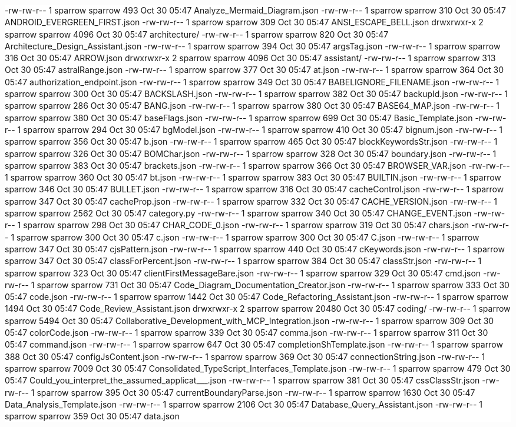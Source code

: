 -rw-rw-r--  1 sparrow sparrow   493 Oct 30 05:47 Analyze_Mermaid_Diagram.json
-rw-rw-r--  1 sparrow sparrow   310 Oct 30 05:47 ANDROID_EVERGREEN_FIRST.json
-rw-rw-r--  1 sparrow sparrow   309 Oct 30 05:47 ANSI_ESCAPE_BELL.json
drwxrwxr-x  2 sparrow sparrow  4096 Oct 30 05:47 architecture/
-rw-rw-r--  1 sparrow sparrow   820 Oct 30 05:47 Architecture_Design_Assistant.json
-rw-rw-r--  1 sparrow sparrow   394 Oct 30 05:47 argsTag.json
-rw-rw-r--  1 sparrow sparrow   316 Oct 30 05:47 ARROW.json
drwxrwxr-x  2 sparrow sparrow  4096 Oct 30 05:47 assistant/
-rw-rw-r--  1 sparrow sparrow   313 Oct 30 05:47 astralRange.json
-rw-rw-r--  1 sparrow sparrow   377 Oct 30 05:47 at.json
-rw-rw-r--  1 sparrow sparrow   364 Oct 30 05:47 authorization_endpoint.json
-rw-rw-r--  1 sparrow sparrow   349 Oct 30 05:47 BABELIGNORE_FILENAME.json
-rw-rw-r--  1 sparrow sparrow   300 Oct 30 05:47 BACKSLASH.json
-rw-rw-r--  1 sparrow sparrow   382 Oct 30 05:47 backupId.json
-rw-rw-r--  1 sparrow sparrow   286 Oct 30 05:47 BANG.json
-rw-rw-r--  1 sparrow sparrow   380 Oct 30 05:47 BASE64_MAP.json
-rw-rw-r--  1 sparrow sparrow   380 Oct 30 05:47 baseFlags.json
-rw-rw-r--  1 sparrow sparrow   699 Oct 30 05:47 Basic_Template.json
-rw-rw-r--  1 sparrow sparrow   294 Oct 30 05:47 bgModel.json
-rw-rw-r--  1 sparrow sparrow   410 Oct 30 05:47 bignum.json
-rw-rw-r--  1 sparrow sparrow   356 Oct 30 05:47 b.json
-rw-rw-r--  1 sparrow sparrow   465 Oct 30 05:47 blockKeywordsStr.json
-rw-rw-r--  1 sparrow sparrow   326 Oct 30 05:47 BOMChar.json
-rw-rw-r--  1 sparrow sparrow   328 Oct 30 05:47 boundary.json
-rw-rw-r--  1 sparrow sparrow   383 Oct 30 05:47 brackets.json
-rw-rw-r--  1 sparrow sparrow   366 Oct 30 05:47 BROWSER_VAR.json
-rw-rw-r--  1 sparrow sparrow   360 Oct 30 05:47 bt.json
-rw-rw-r--  1 sparrow sparrow   383 Oct 30 05:47 BUILTIN.json
-rw-rw-r--  1 sparrow sparrow   346 Oct 30 05:47 BULLET.json
-rw-rw-r--  1 sparrow sparrow   316 Oct 30 05:47 cacheControl.json
-rw-rw-r--  1 sparrow sparrow   347 Oct 30 05:47 cacheProp.json
-rw-rw-r--  1 sparrow sparrow   332 Oct 30 05:47 CACHE_VERSION.json
-rw-rw-r--  1 sparrow sparrow  2562 Oct 30 05:47 category.py
-rw-rw-r--  1 sparrow sparrow   340 Oct 30 05:47 CHANGE_EVENT.json
-rw-rw-r--  1 sparrow sparrow   298 Oct 30 05:47 CHAR_CODE_0.json
-rw-rw-r--  1 sparrow sparrow   319 Oct 30 05:47 chars.json
-rw-rw-r--  1 sparrow sparrow   300 Oct 30 05:47 c.json
-rw-rw-r--  1 sparrow sparrow   300 Oct 30 05:47 C.json
-rw-rw-r--  1 sparrow sparrow   347 Oct 30 05:47 cjsPattern.json
-rw-rw-r--  1 sparrow sparrow   440 Oct 30 05:47 cKeywords.json
-rw-rw-r--  1 sparrow sparrow   347 Oct 30 05:47 classForPercent.json
-rw-rw-r--  1 sparrow sparrow   384 Oct 30 05:47 classStr.json
-rw-rw-r--  1 sparrow sparrow   323 Oct 30 05:47 clientFirstMessageBare.json
-rw-rw-r--  1 sparrow sparrow   329 Oct 30 05:47 cmd.json
-rw-rw-r--  1 sparrow sparrow   731 Oct 30 05:47 Code_Diagram_Documentation_Creator.json
-rw-rw-r--  1 sparrow sparrow   333 Oct 30 05:47 code.json
-rw-rw-r--  1 sparrow sparrow  1442 Oct 30 05:47 Code_Refactoring_Assistant.json
-rw-rw-r--  1 sparrow sparrow  1494 Oct 30 05:47 Code_Review_Assistant.json
drwxrwxr-x  2 sparrow sparrow 20480 Oct 30 05:47 coding/
-rw-rw-r--  1 sparrow sparrow  5494 Oct 30 05:47 Collaborative_Development_with_MCP_Integration.json
-rw-rw-r--  1 sparrow sparrow   309 Oct 30 05:47 colorCode.json
-rw-rw-r--  1 sparrow sparrow   339 Oct 30 05:47 comma.json
-rw-rw-r--  1 sparrow sparrow   311 Oct 30 05:47 command.json
-rw-rw-r--  1 sparrow sparrow   647 Oct 30 05:47 completionShTemplate.json
-rw-rw-r--  1 sparrow sparrow   388 Oct 30 05:47 configJsContent.json
-rw-rw-r--  1 sparrow sparrow   369 Oct 30 05:47 connectionString.json
-rw-rw-r--  1 sparrow sparrow  7009 Oct 30 05:47 Consolidated_TypeScript_Interfaces_Template.json
-rw-rw-r--  1 sparrow sparrow   479 Oct 30 05:47 Could_you_interpret_the_assumed_applicat___.json
-rw-rw-r--  1 sparrow sparrow   381 Oct 30 05:47 cssClassStr.json
-rw-rw-r--  1 sparrow sparrow   395 Oct 30 05:47 currentBoundaryParse.json
-rw-rw-r--  1 sparrow sparrow  1630 Oct 30 05:47 Data_Analysis_Template.json
-rw-rw-r--  1 sparrow sparrow  2106 Oct 30 05:47 Database_Query_Assistant.json
-rw-rw-r--  1 sparrow sparrow   359 Oct 30 05:47 data.json